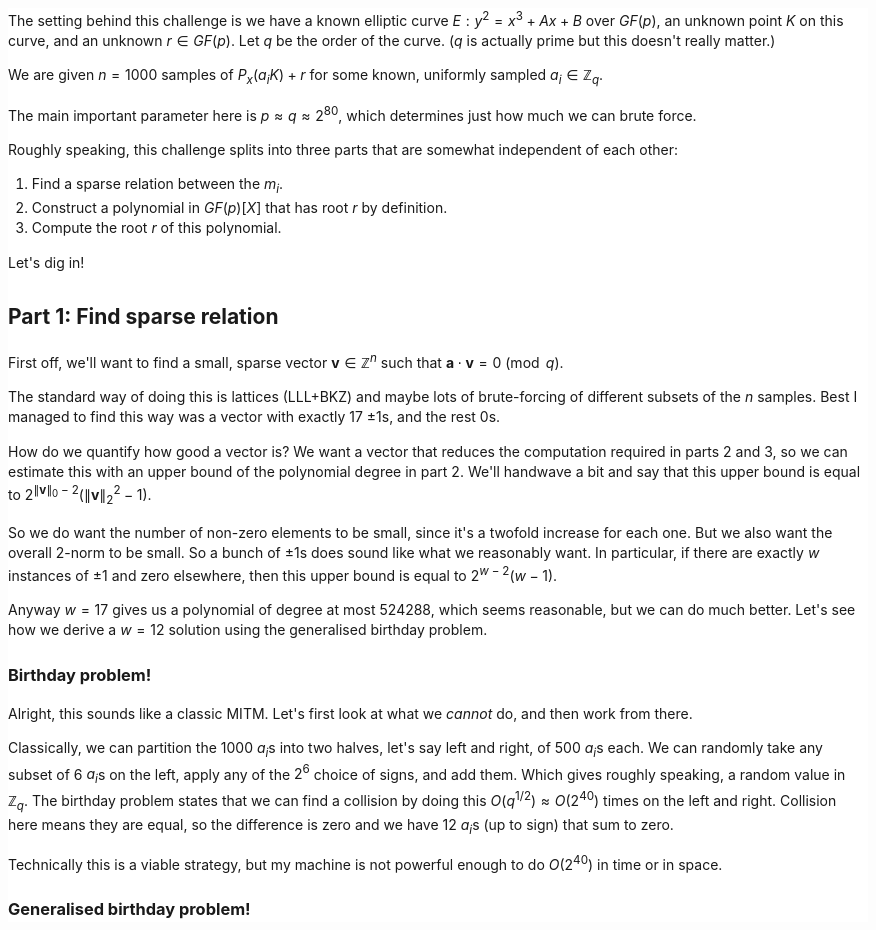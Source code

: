 The setting behind this challenge is we have a known elliptic curve $E: y^2 = x^3+Ax+B$ over $GF(p)$, an unknown point $K$ on this curve, and an unknown $r \in GF(p)$. Let $q$ be the order of the curve. ($q$ is actually prime but this doesn't really matter.)

We are given $n=1000$ samples of $P_x(a_i K) + r$ for some known, uniformly sampled $a_i \in \mathbb{Z}_q$.

The main important parameter here is $p \approx q \approx 2^{80}$, which determines just how much we can brute force.

Roughly speaking, this challenge splits into three parts that are somewhat independent of each other:
1. Find a sparse relation between the $m_i$.
2. Construct a polynomial in $GF(p)[X]$ that has root $r$ by definition.
3. Compute the root $r$ of this polynomial.

Let's dig in!

## Part 1: Find sparse relation

First off, we'll want to find a small, sparse vector $\mathbf{v} \in \mathbb{Z}^n$ such that $\mathbf{a} \cdot \mathbf{v} = 0 \pmod{q}$.

The standard way of doing this is lattices (LLL+BKZ) and maybe lots of brute-forcing of different subsets of the $n$ samples. Best I managed to find this way was a vector with exactly 17 $\pm 1$s, and the rest $0$s.

How do we quantify how good a vector is? We want a vector that reduces the computation required in parts 2 and 3, so we can estimate this with an upper bound of the polynomial degree in part 2. We'll handwave a bit and say that this upper bound is equal to $2^{\left\|\mathbf{v}\right\|_0-2}(\left\|\mathbf{v}\right\|_2^2-1).$

So we do want the number of non-zero elements to be small, since it's a twofold increase for each one. But we also want the overall 2-norm to be small. So a bunch of $\pm1$s does sound like what we reasonably want. In particular, if there are exactly $w$ instances of $\pm1$ and zero elsewhere, then this upper bound is equal to $2^{w-2}(w-1)$.

Anyway $w=17$ gives us a polynomial of degree at most 524288, which seems reasonable, but we can do much better. Let's see how we derive a $w=12$ solution using the generalised birthday problem.

### Birthday problem!

Alright, this sounds like a classic MITM. Let's first look at what we _cannot_ do, and then work from there.

Classically, we can partition the 1000 $a_i$s into two halves, let's say left and right, of 500 $a_i$s each. We can randomly take any subset of 6 $a_i$s on the left, apply any of the $2^6$ choice of signs, and add them. Which gives roughly speaking, a random value in $\mathbb{Z}_q$. The birthday problem states that we can find a collision by doing this $O(q^{1/2}) \approx O(2^{40})$ times on the left and right. Collision here means they are equal, so the difference is zero and we have 12 $a_i$s (up to sign) that sum to zero.

Technically this is a viable strategy, but my machine is not powerful enough to do $O(2^{40})$ in time or in space.

### Generalised birthday problem!
